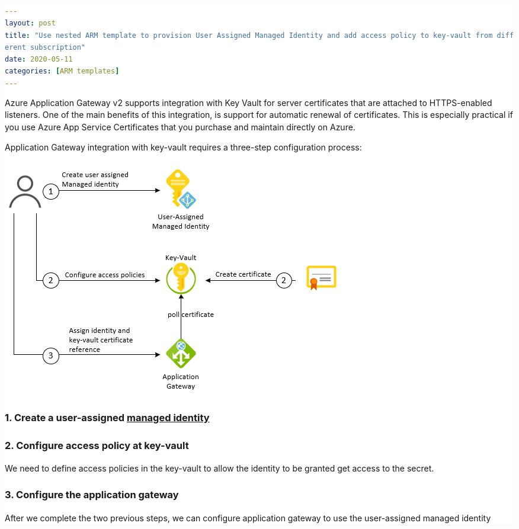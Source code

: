 ```yaml
---
layout: post
title: "Use nested ARM template to provision User Assigned Managed Identity and add access policy to key-vault from different subscription"
date: 2020-05-11
categories: [ARM templates]
---
```


Azure Application Gateway v2 supports integration with Key Vault for server certificates that are attached to HTTPS-enabled listeners. One of the main benefits of this integration, is support for automatic renewal of certificates. This is especially practical if you use Azure App Service Certificates that you purchase and maintain directly on Azure.

Application Gateway integration with key-vault requires a three-step configuration process:

![infra](/images/2020-05-11_1305.png)

### 1. Create a user-assigned [managed identity](https://docs.microsoft.com/en-us/azure/active-directory/managed-identities-azure-resources/overview)

### 2. Configure access policy at key-vault

We need to define access policies in the key-vault to allow the identity to be granted get access to the secret.

### 3. Configure the application gateway

After we complete the two previous steps, we can configure application gateway to use the user-assigned managed identity
